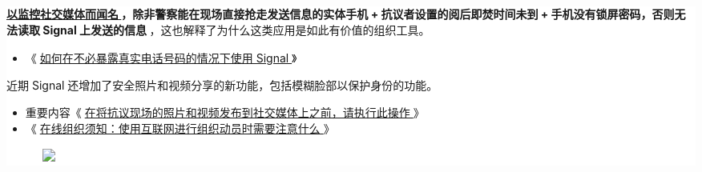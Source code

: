    <a class="markup--anchor markup--p-anchor" data-href="https://www.iyouport.org/%e8%ad%a6%e5%af%9f%e5%a6%82%e4%bd%95%e4%bd%bf%e7%94%a8%e6%8e%a8%e6%96%87%e7%9b%91%e8%a7%86%e6%8a%97%e8%ae%ae%e8%bf%90%e5%8a%a8%ef%bc%9a%e9%80%9a%e8%bf%87blm%ef%bc%886%ef%bc%89/" href="https://www.iyouport.org/%e8%ad%a6%e5%af%9f%e5%a6%82%e4%bd%95%e4%bd%bf%e7%94%a8%e6%8e%a8%e6%96%87%e7%9b%91%e8%a7%86%e6%8a%97%e8%ae%ae%e8%bf%90%e5%8a%a8%ef%bc%9a%e9%80%9a%e8%bf%87blm%ef%bc%886%ef%bc%89/" rel="noopener noreferrer" target="_blank">
    <strong class="markup--strong markup--p-strong">
     以监控社交媒体而闻名
    </strong>
   </a>
   <strong class="markup--strong markup--p-strong">
    ，除非警察能在现场直接抢走发送信息的实体手机 + 抗议者设置的阅后即焚时间未到 + 手机没有锁屏密码，否则无法读取 Signal 上发送的信息
   </strong>
   ，这也解释了为什么这类应用是如此有价值的组织工具。
  </p>
  <ul class="postList">
   <li class="graf graf--li">
    《
    <a class="markup--anchor markup--li-anchor" data-href="https://www.iyouport.org/%f0%9f%94%90-%e5%a6%82%e4%bd%95%e5%9c%a8%e4%b8%8d%e5%bf%85%e6%9a%b4%e9%9c%b2%e7%9c%9f%e5%ae%9e%e7%94%b5%e8%af%9d%e5%8f%b7%e7%a0%81%e7%9a%84%e6%83%85%e5%86%b5%e4%b8%8b%e4%bd%bf%e7%94%a8-signal/" href="https://www.iyouport.org/%f0%9f%94%90-%e5%a6%82%e4%bd%95%e5%9c%a8%e4%b8%8d%e5%bf%85%e6%9a%b4%e9%9c%b2%e7%9c%9f%e5%ae%9e%e7%94%b5%e8%af%9d%e5%8f%b7%e7%a0%81%e7%9a%84%e6%83%85%e5%86%b5%e4%b8%8b%e4%bd%bf%e7%94%a8-signal/" rel="noopener noreferrer" target="_blank">
     如何在不必暴露真实电话号码的情况下使用 Signal
    </a>
    》
   </li>
  </ul>
  <p class="graf graf--p">
   近期 Signal 还增加了安全照片和视频分享的新功能，包括模糊脸部以保护身份的功能。
  </p>
  <ul class="postList">
   <li class="graf graf--li">
    重要内容《
    <a class="markup--anchor markup--li-anchor" data-href="https://www.iyouport.org/%e5%9c%a8%e5%b0%86%e6%8a%97%e8%ae%ae%e7%8e%b0%e5%9c%ba%e7%9a%84%e7%85%a7%e7%89%87%e5%92%8c%e8%a7%86%e9%a2%91%e5%8f%91%e5%b8%83%e5%88%b0%e7%a4%be%e4%ba%a4%e5%aa%92%e4%bd%93%e4%b8%8a%e4%b9%8b%e5%89%8d/" href="https://www.iyouport.org/%e5%9c%a8%e5%b0%86%e6%8a%97%e8%ae%ae%e7%8e%b0%e5%9c%ba%e7%9a%84%e7%85%a7%e7%89%87%e5%92%8c%e8%a7%86%e9%a2%91%e5%8f%91%e5%b8%83%e5%88%b0%e7%a4%be%e4%ba%a4%e5%aa%92%e4%bd%93%e4%b8%8a%e4%b9%8b%e5%89%8d/" rel="noopener noreferrer" target="_blank">
     在将抗议现场的照片和视频发布到社交媒体上之前，请执行此操作
    </a>
    》
   </li>
   <li class="graf graf--li">
    《
    <a class="markup--anchor markup--li-anchor" data-href="https://www.iyouport.org/%e5%9c%a8%e7%ba%bf%e7%bb%84%e7%bb%87%e9%a1%bb%e7%9f%a5%ef%bc%9a%e4%bd%bf%e7%94%a8%e4%ba%92%e8%81%94%e7%bd%91%e8%bf%9b%e8%a1%8c%e7%bb%84%e7%bb%87%e5%8a%a8%e5%91%98%e6%97%b6%e9%9c%80%e8%a6%81%e6%b3%a8/" href="https://www.iyouport.org/%e5%9c%a8%e7%ba%bf%e7%bb%84%e7%bb%87%e9%a1%bb%e7%9f%a5%ef%bc%9a%e4%bd%bf%e7%94%a8%e4%ba%92%e8%81%94%e7%bd%91%e8%bf%9b%e8%a1%8c%e7%bb%84%e7%bb%87%e5%8a%a8%e5%91%98%e6%97%b6%e9%9c%80%e8%a6%81%e6%b3%a8/" rel="noopener noreferrer" target="_blank">
     在线组织须知：使用互联网进行组织动员时需要注意什么
    </a>
    》
   </li>
  </ul>
  <figure class="graf graf--figure">
   <img class="graf-image aligncenter jetpack-lazy-image" data-height="800" data-image-id="0*8TJpp3daZ3_QYqRz.jpg" data-lazy-src="https://i1.wp.com/cdn-images-1.medium.com/max/1067/0*8TJpp3daZ3_QYqRz.jpg?w=1100&amp;is-pending-load=1#038;ssl=1" data-recalc-dims="1" data-width="1200" src="https://i1.wp.com/cdn-images-1.medium.com/max/1067/0*8TJpp3daZ3_QYqRz.jpg?w=1100&amp;ssl=1" srcset="data:image/gif;base64,R0lGODlhAQABAIAAAAAAAP///yH5BAEAAAAALAAAAAABAAEAAAIBRAA7"/>
   <noscript>
    <img class="graf-image aligncenter" data-height="800" data-image-id="0*8TJpp3daZ3_QYqRz.jpg" data-recalc-dims="1" data-width="1200" src="https://i1.wp.com/cdn-images-1.medium.com/max/1067/0*8TJpp3daZ3_QYqRz.jpg?w=1100&amp;ssl=1"/>